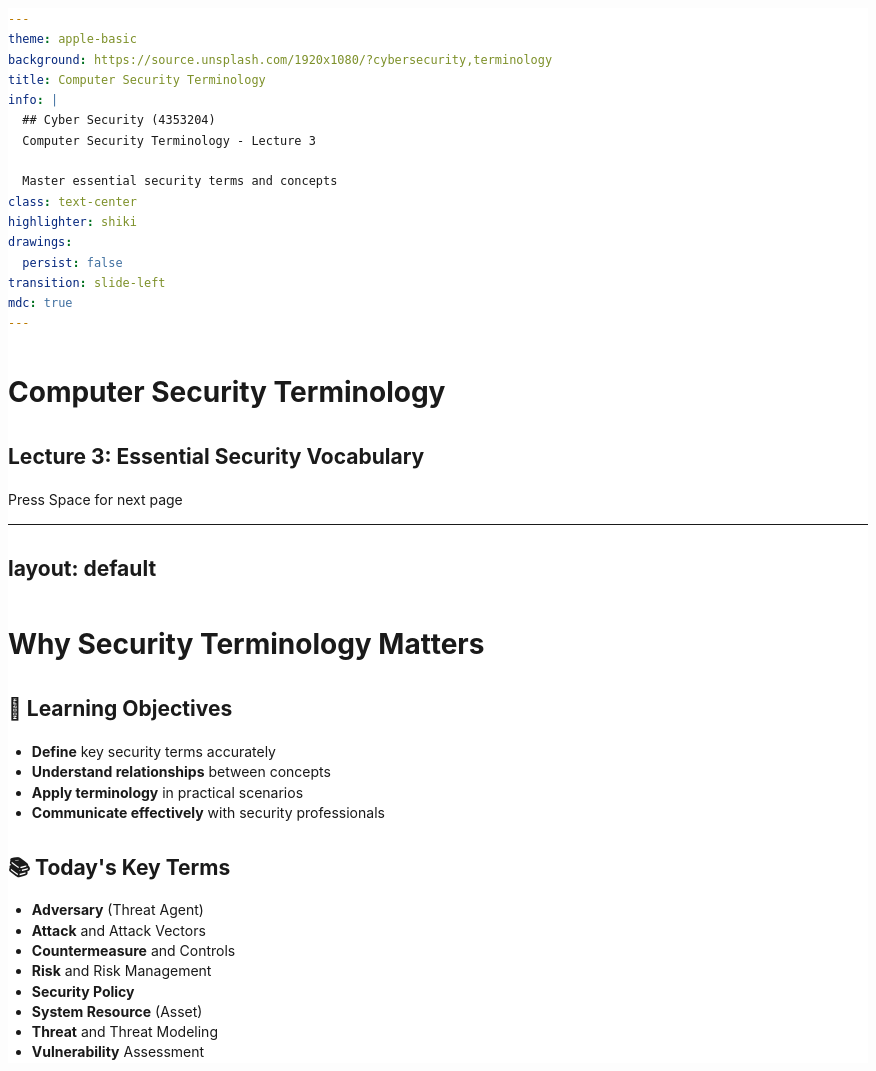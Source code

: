```yaml
---
theme: apple-basic
background: https://source.unsplash.com/1920x1080/?cybersecurity,terminology
title: Computer Security Terminology
info: |
  ## Cyber Security (4353204)
  Computer Security Terminology - Lecture 3
  
  Master essential security terms and concepts
class: text-center
highlighter: shiki
drawings:
  persist: false
transition: slide-left
mdc: true
---
```


# Computer Security Terminology

## Lecture 3: Essential Security Vocabulary

<div class="pt-12">
  <span @click="$slidev.nav.next" class="px-2 py-1 rounded cursor-pointer" hover="bg-white bg-opacity-10">
    Press Space for next page <carbon:arrow-right class="inline"/>
  </span>
</div>

---
layout: default
---

# Why Security Terminology Matters

<div class="grid grid-cols-2 gap-8">

<div>

## 🎯 Learning Objectives
- **Define** key security terms accurately
- **Understand relationships** between concepts
- **Apply terminology** in practical scenarios
- **Communicate effectively** with security professionals

## 📚 Today's Key Terms
- **Adversary** (Threat Agent)
- **Attack** and Attack Vectors
- **Countermeasure** and Controls
- **Risk** and Risk Management
- **Security Policy**
- **System Resource** (Asset)
- **Threat** and Threat Modeling
- **Vulnerability** Assessment
